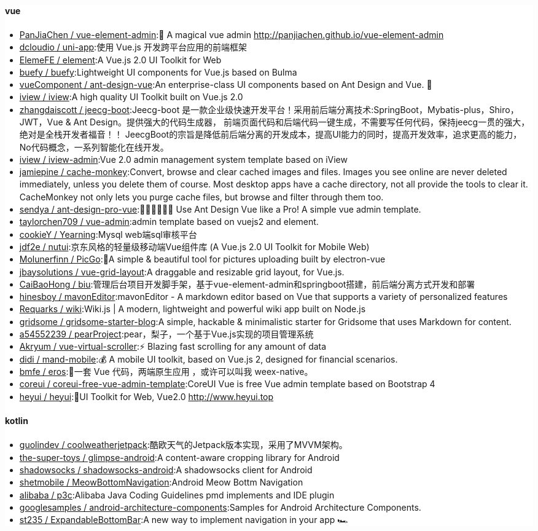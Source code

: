 #### vue
* [PanJiaChen / vue-element-admin](https://github.com/PanJiaChen/vue-element-admin):🎉 A magical vue admin http://panjiachen.github.io/vue-element-admin
* [dcloudio / uni-app](https://github.com/dcloudio/uni-app):使用 Vue.js 开发跨平台应用的前端框架
* [ElemeFE / element](https://github.com/ElemeFE/element):A Vue.js 2.0 UI Toolkit for Web
* [buefy / buefy](https://github.com/buefy/buefy):Lightweight UI components for Vue.js based on Bulma
* [vueComponent / ant-design-vue](https://github.com/vueComponent/ant-design-vue):An enterprise-class UI components based on Ant Design and Vue. 🐜
* [iview / iview](https://github.com/iview/iview):A high quality UI Toolkit built on Vue.js 2.0
* [zhangdaiscott / jeecg-boot](https://github.com/zhangdaiscott/jeecg-boot):Jeecg-boot 是一款企业级快速开发平台！采用前后端分离技术:SpringBoot，Mybatis-plus，Shiro，JWT，Vue & Ant Design。提供强大的代码生成器， 前端页面代码和后端代码一键生成，不需要写任何代码，保持jeecg一贯的强大，绝对是全栈开发者福音！！ JeecgBoot的宗旨是降低前后端分离的开发成本，提高UI能力的同时，提高开发效率，追求更高的能力，No代码概念，一系列智能化在线开发。
* [iview / iview-admin](https://github.com/iview/iview-admin):Vue 2.0 admin management system template based on iView
* [jamiepine / cache-monkey](https://github.com/jamiepine/cache-monkey):Convert, browse and clear cached images and files. Images you see online are never deleted immediately, unless you delete them of course. Most desktop apps have a cache directory, not all provide the tools to clear it. CacheMonkey not only lets you purge cache files, but browse and filter through them too.
* [sendya / ant-design-pro-vue](https://github.com/sendya/ant-design-pro-vue):👨🏻‍💻👩🏻‍💻 Use Ant Design Vue like a Pro! A simple vue admin template.
* [taylorchen709 / vue-admin](https://github.com/taylorchen709/vue-admin):admin template based on vuejs2 and element.
* [cookieY / Yearning](https://github.com/cookieY/Yearning):Mysql web端sql审核平台
* [jdf2e / nutui](https://github.com/jdf2e/nutui):京东风格的轻量级移动端Vue组件库 (A Vue.js 2.0 UI Toolkit for Mobile Web)
* [Molunerfinn / PicGo](https://github.com/Molunerfinn/PicGo):🚀A simple & beautiful tool for pictures uploading built by electron-vue
* [jbaysolutions / vue-grid-layout](https://github.com/jbaysolutions/vue-grid-layout):A draggable and resizable grid layout, for Vue.js.
* [CaiBaoHong / biu](https://github.com/CaiBaoHong/biu):管理后台项目开发脚手架，基于vue-element-admin和springboot搭建，前后端分离方式开发和部署
* [hinesboy / mavonEditor](https://github.com/hinesboy/mavonEditor):mavonEditor - A markdown editor based on Vue that supports a variety of personalized features
* [Requarks / wiki](https://github.com/Requarks/wiki):Wiki.js | A modern, lightweight and powerful wiki app built on Node.js
* [gridsome / gridsome-starter-blog](https://github.com/gridsome/gridsome-starter-blog):A simple, hackable & minimalistic starter for Gridsome that uses Markdown for content.
* [a54552239 / pearProject](https://github.com/a54552239/pearProject):pear，梨子，一个基于Vue.js实现的项目管理系统
* [Akryum / vue-virtual-scroller](https://github.com/Akryum/vue-virtual-scroller):⚡️ Blazing fast scrolling for any amount of data
* [didi / mand-mobile](https://github.com/didi/mand-mobile):💰 A mobile UI toolkit, based on Vue.js 2, designed for financial scenarios.
* [bmfe / eros](https://github.com/bmfe/eros):📱一套 Vue 代码，两端原生应用 ，或许可以叫我 weex-native。
* [coreui / coreui-free-vue-admin-template](https://github.com/coreui/coreui-free-vue-admin-template):CoreUI Vue is free Vue admin template based on Bootstrap 4
* [heyui / heyui](https://github.com/heyui/heyui):🎉UI Toolkit for Web, Vue2.0 http://www.heyui.top

#### kotlin
* [guolindev / coolweatherjetpack](https://github.com/guolindev/coolweatherjetpack):酷欧天气的Jetpack版本实现，采用了MVVM架构。
* [the-super-toys / glimpse-android](https://github.com/the-super-toys/glimpse-android):A content-aware cropping library for Android
* [shadowsocks / shadowsocks-android](https://github.com/shadowsocks/shadowsocks-android):A shadowsocks client for Android
* [shetmobile / MeowBottomNavigation](https://github.com/shetmobile/MeowBottomNavigation):Android Meow Bottm Navigation
* [alibaba / p3c](https://github.com/alibaba/p3c):Alibaba Java Coding Guidelines pmd implements and IDE plugin
* [googlesamples / android-architecture-components](https://github.com/googlesamples/android-architecture-components):Samples for Android Architecture Components.
* [st235 / ExpandableBottomBar](https://github.com/st235/ExpandableBottomBar):A new way to implement navigation in your app 🏎